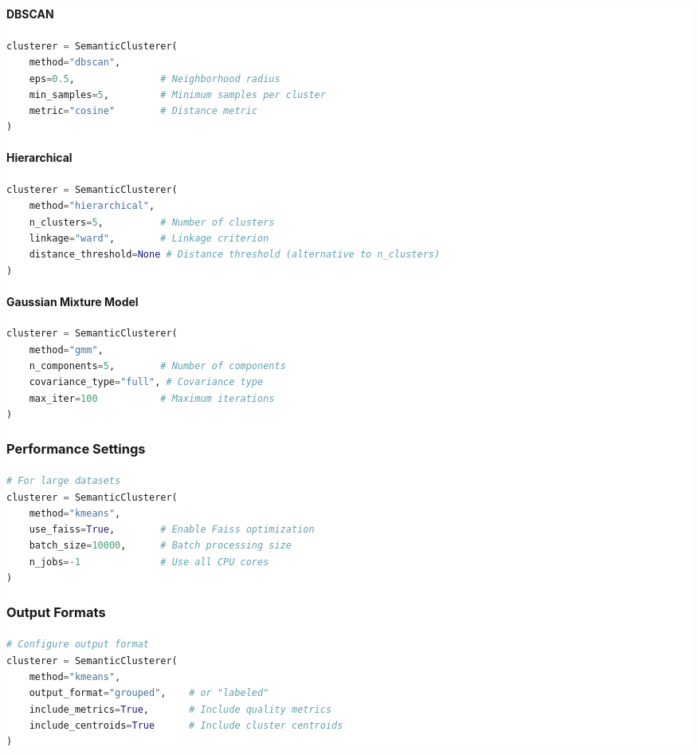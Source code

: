 #### DBSCAN
```python
clusterer = SemanticClusterer(
    method="dbscan",
    eps=0.5,               # Neighborhood radius
    min_samples=5,         # Minimum samples per cluster
    metric="cosine"        # Distance metric
)
```

#### Hierarchical
```python
clusterer = SemanticClusterer(
    method="hierarchical",
    n_clusters=5,          # Number of clusters
    linkage="ward",        # Linkage criterion
    distance_threshold=None # Distance threshold (alternative to n_clusters)
)
```

#### Gaussian Mixture Model
```python
clusterer = SemanticClusterer(
    method="gmm",
    n_components=5,        # Number of components
    covariance_type="full", # Covariance type
    max_iter=100           # Maximum iterations
)
```

### Performance Settings

```python
# For large datasets
clusterer = SemanticClusterer(
    method="kmeans",
    use_faiss=True,        # Enable Faiss optimization
    batch_size=10000,      # Batch processing size
    n_jobs=-1              # Use all CPU cores
)
```

### Output Formats

```python
# Configure output format
clusterer = SemanticClusterer(
    method="kmeans",
    output_format="grouped",    # or "labeled"
    include_metrics=True,       # Include quality metrics
    include_centroids=True      # Include cluster centroids
)
```
